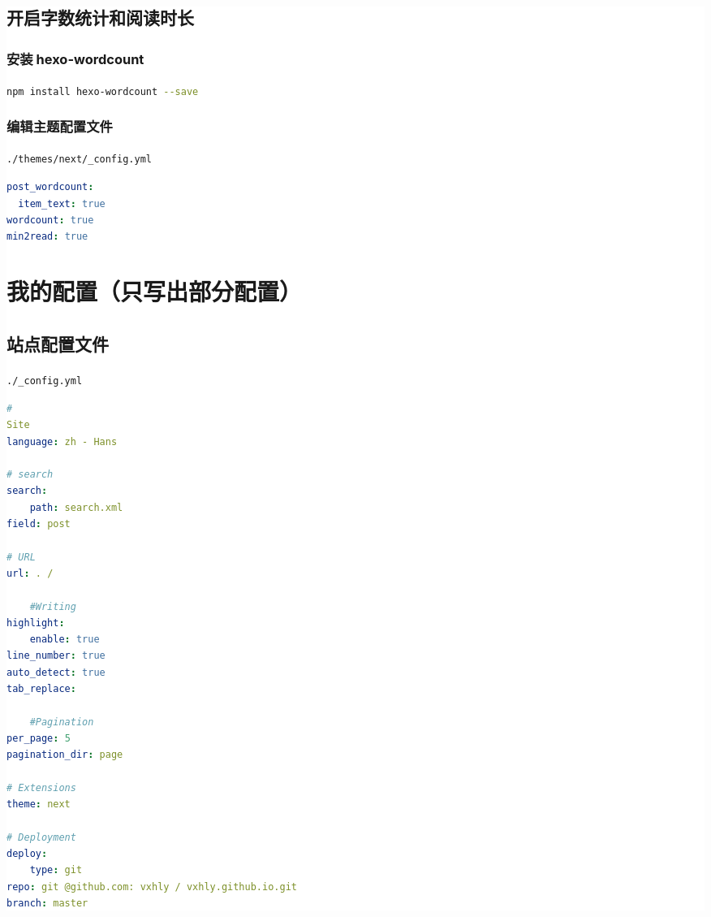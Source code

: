 ## 开启字数统计和阅读时长

### 安装 hexo-wordcount

```bash
npm install hexo-wordcount --save
```

### 编辑主题配置文件

`./themes/next/_config.yml`

```yml
post_wordcount:
  item_text: true
wordcount: true
min2read: true
```

# 我的配置（只写出部分配置）

## 站点配置文件

`./_config.yml`

```yml
#
Site
language: zh - Hans

# search
search:
    path: search.xml
field: post

# URL
url: . /

    #Writing
highlight:
    enable: true
line_number: true
auto_detect: true
tab_replace:

    #Pagination
per_page: 5
pagination_dir: page

# Extensions
theme: next

# Deployment
deploy:
    type: git
repo: git @github.com: vxhly / vxhly.github.io.git
branch: master
```
